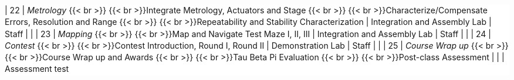 | 22 | _Metrology_  {{< br >}}  {{< br >}}Integrate Metrology, Actuators and Stage  {{< br >}}  {{< br >}}Characterize/Compensate Errors, Resolution and Range  {{< br >}}  {{< br >}}Repeatability and Stability Characterization | Integration and Assembly Lab | Staff |  |
| 23 | _Mapping_  {{< br >}}  {{< br >}}Map and Navigate Test Maze I, II, III | Integration and Assembly Lab | Staff |  |
| 24 | _Contest_  {{< br >}}  {{< br >}}Contest Introduction, Round I, Round II | Demonstration Lab | Staff |  |
| 25 | _Course Wrap up_  {{< br >}}  {{< br >}}Course Wrap up and Awards  {{< br >}}  {{< br >}}Tau Beta Pi Evaluation  {{< br >}}  {{< br >}}Post-class Assessment |  |  | Assessment test